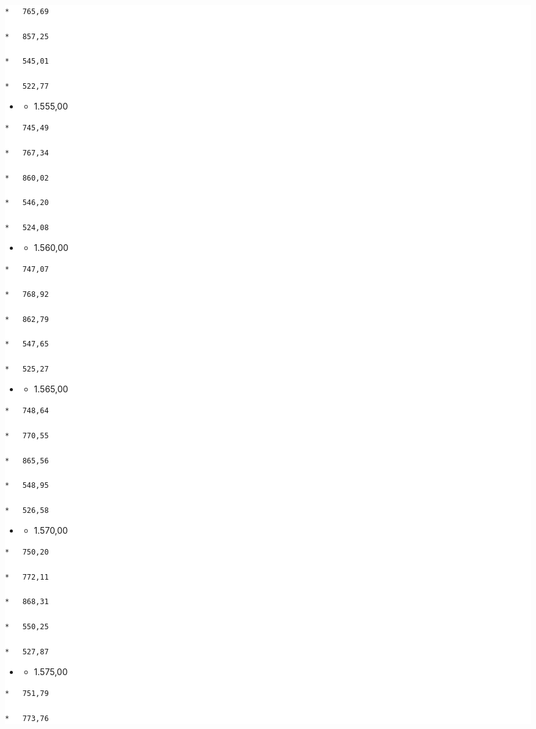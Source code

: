     *   765,69

    *   857,25

    *   545,01

    *   522,77


*    *   1.555,00

    *   745,49

    *   767,34

    *   860,02

    *   546,20

    *   524,08


*    *   1.560,00

    *   747,07

    *   768,92

    *   862,79

    *   547,65

    *   525,27


*    *   1.565,00

    *   748,64

    *   770,55

    *   865,56

    *   548,95

    *   526,58


*    *   1.570,00

    *   750,20

    *   772,11

    *   868,31

    *   550,25

    *   527,87


*    *   1.575,00

    *   751,79

    *   773,76
